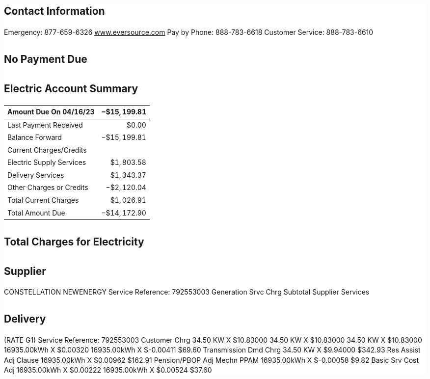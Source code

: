 ## Contact Information

Emergency: 877-659-6326
www.eversource.com
Pay by Phone: 888-783-6618
Customer Service: 888-783-6610

## No Payment Due

## Electric Account Summary

| Amount Due On 04/16/23 | $-\$ 15,199.81$ |
| :-- | --: |
| Last Payment Received | $\$ 0.00$ |
| Balance Forward | $-\$ 15,199.81$ |
| Current Charges/Credits |  |
| Electric Supply Services | $\$ 1,803.58$ |
| Delivery Services | $\$ 1,343.37$ |
| Other Charges or Credits | $-\$ 2,120.04$ |
| Total Current Charges | $\$ 1,026.91$ |
| Total Amount Due | $-\$ 14,172.90$ |

## Total Charges for Electricity

## Supplier

CONSTELLATION NEWENERGY
Service Reference: 792553003
Generation Srvc Chrg
Subtotal Supplier Services

## Delivery

(RATE G1)
Service Reference: 792553003
Customer Chrg
34.50 KW X \$10.83000
34.50 KW X \$10.83000
34.50 KW X \$10.83000
16935.00kWh X \$0.00320
16935.00kWh X \$-0.00411
\$69.60
Transmission Dmd Chrg
34.50 KW X \$9.94000
\$342.93
Res Assist Adj Clause
16935.00kWh X \$0.00962
\$162.91
Pension/PBOP Adj Mechn PPAM
16935.00kWh X \$-0.00058
\$9.82
Basic Srv Cost Adj
16935.00kWh X \$0.00222
16935.00kWh X \$0.00524
\$37.60